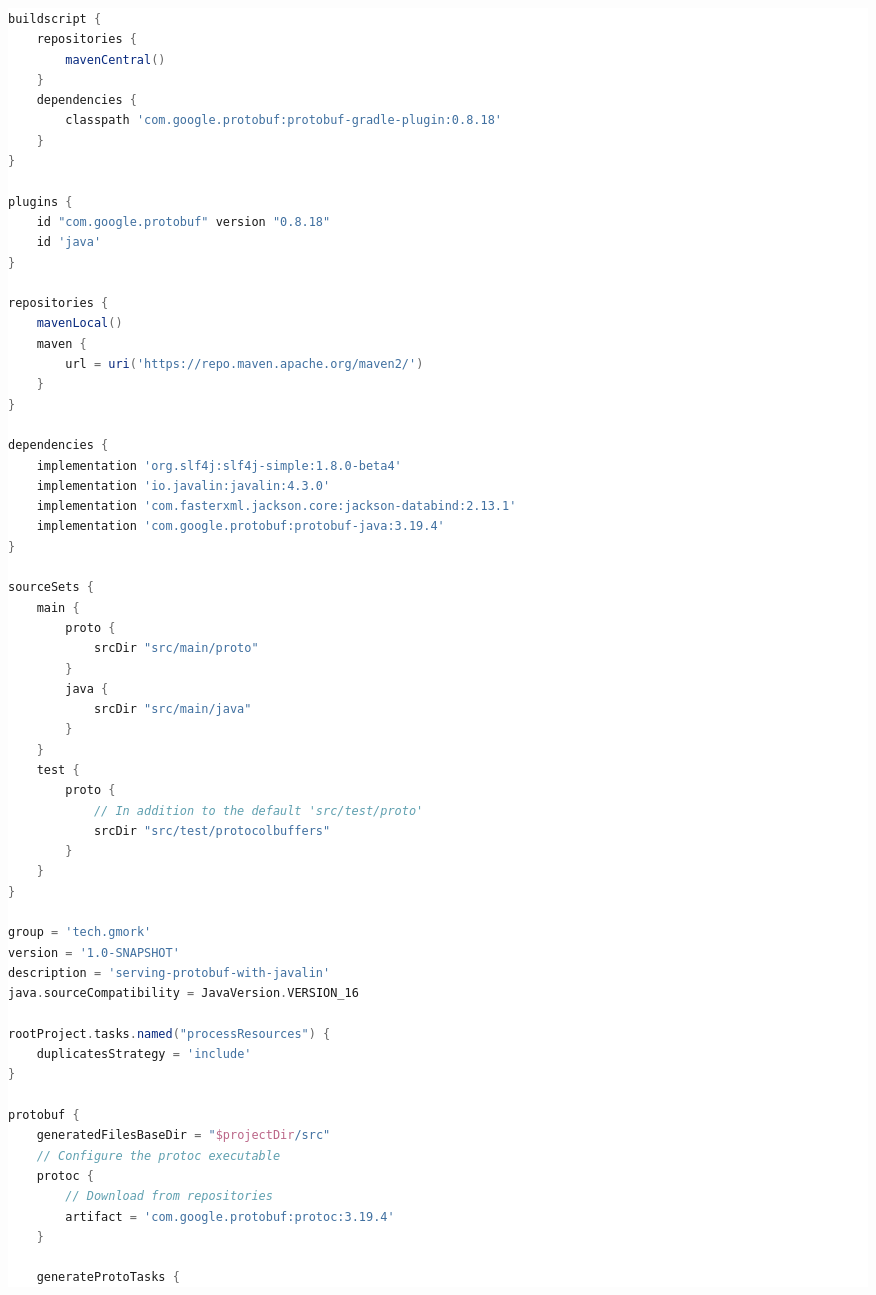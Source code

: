 ```groovy
buildscript {
    repositories {
        mavenCentral()
    }
    dependencies {
        classpath 'com.google.protobuf:protobuf-gradle-plugin:0.8.18'
    }
}

plugins {
    id "com.google.protobuf" version "0.8.18"
    id 'java'
}

repositories {
    mavenLocal()
    maven {
        url = uri('https://repo.maven.apache.org/maven2/')
    }
}

dependencies {
    implementation 'org.slf4j:slf4j-simple:1.8.0-beta4'
    implementation 'io.javalin:javalin:4.3.0'
    implementation 'com.fasterxml.jackson.core:jackson-databind:2.13.1'
    implementation 'com.google.protobuf:protobuf-java:3.19.4'
}

sourceSets {
    main {
        proto {
            srcDir "src/main/proto"
        }
        java {
            srcDir "src/main/java"
        }
    }
    test {
        proto {
            // In addition to the default 'src/test/proto'
            srcDir "src/test/protocolbuffers"
        }
    }
}

group = 'tech.gmork'
version = '1.0-SNAPSHOT'
description = 'serving-protobuf-with-javalin'
java.sourceCompatibility = JavaVersion.VERSION_16

rootProject.tasks.named("processResources") {
    duplicatesStrategy = 'include'
}

protobuf {
    generatedFilesBaseDir = "$projectDir/src"
    // Configure the protoc executable
    protoc {
        // Download from repositories
        artifact = 'com.google.protobuf:protoc:3.19.4'
    }

    generateProtoTasks {
```